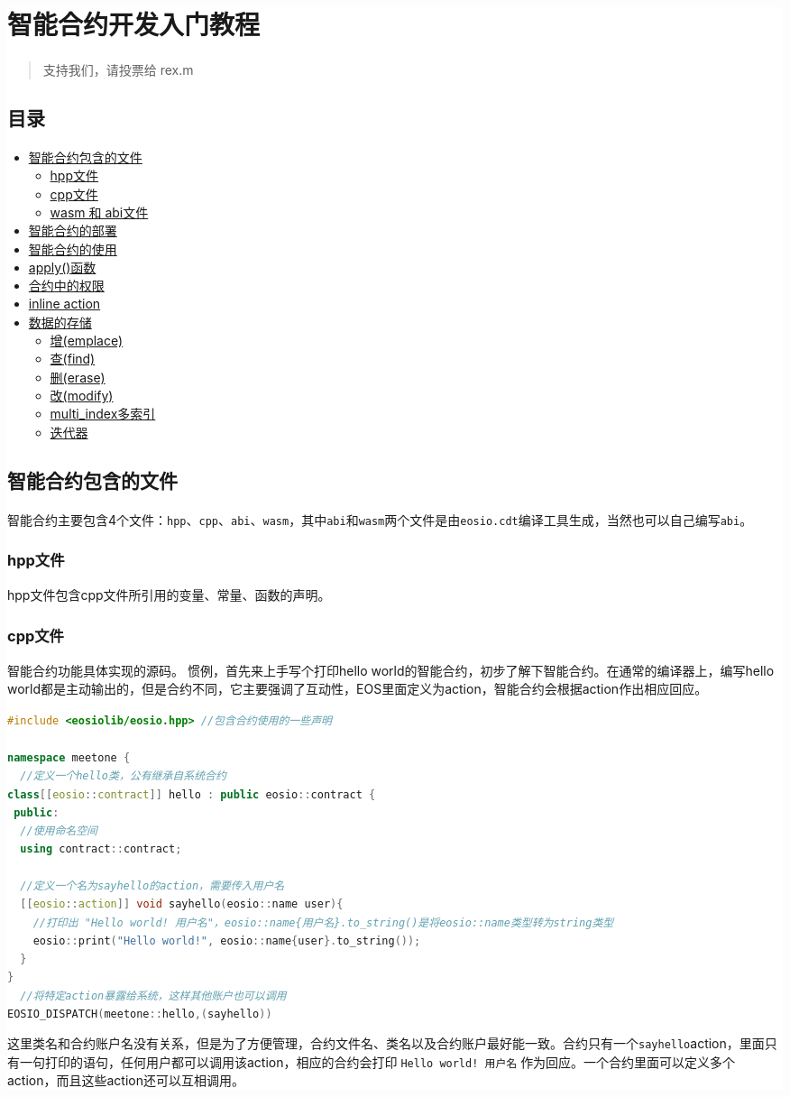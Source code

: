 # 智能合约开发入门教程

> 支持我们，请投票给 rex.m

## 目录
* [智能合约包含的文件](#智能合约包含的文件)
  * [hpp文件](#hpp文件)
  * [cpp文件](#cpp文件)
  * [wasm 和 abi文件](#wasm和abi文件)
* [智能合约的部署](#智能合约的部署)
* [智能合约的使用](#智能合约的使用)
* [apply()函数](#apply()函数)
* [合约中的权限](#合约中的权限)
* [inline action](#inline-action)
* [数据的存储](#数据的存储)
  * [增(emplace)](#增-emplace)
  * [查(find)](#查-find)
  * [删(erase)](#删-erase)
  * [改(modify)](#改-modify)
  * [multi_index多索引](#multi_index多索引)
  * [迭代器](#迭代器)

## 智能合约包含的文件

智能合约主要包含4个文件：`hpp`、`cpp`、`abi`、`wasm`，其中`abi`和`wasm`两个文件是由`eosio.cdt`编译工具生成，当然也可以自己编写`abi`。

### hpp文件

hpp文件包含cpp文件所引用的变量、常量、函数的声明。

### cpp文件

智能合约功能具体实现的源码。
惯例，首先来上手写个打印hello world的智能合约，初步了解下智能合约。在通常的编译器上，编写hello world都是主动输出的，但是合约不同，它主要强调了互动性，EOS里面定义为action，智能合约会根据action作出相应回应。

```c++
#include <eosiolib/eosio.hpp> //包含合约使用的一些声明

namespace meetone {
  //定义一个hello类，公有继承自系统合约
class[[eosio::contract]] hello : public eosio::contract {
 public:
  //使用命名空间
  using contract::contract;

  //定义一个名为sayhello的action，需要传入用户名
  [[eosio::action]] void sayhello(eosio::name user){
    //打印出 "Hello world! 用户名"，eosio::name{用户名}.to_string()是将eosio::name类型转为string类型
    eosio::print("Hello world!", eosio::name{user}.to_string());
  }
}
  //将特定action暴露给系统，这样其他账户也可以调用
EOSIO_DISPATCH(meetone::hello,(sayhello))
```
这里类名和合约账户名没有关系，但是为了方便管理，合约文件名、类名以及合约账户最好能一致。合约只有一个`sayhello`action，里面只有一句打印的语句，任何用户都可以调用该action，相应的合约会打印 `Hello world! 用户名` 作为回应。一个合约里面可以定义多个action，而且这些action还可以互相调用。
